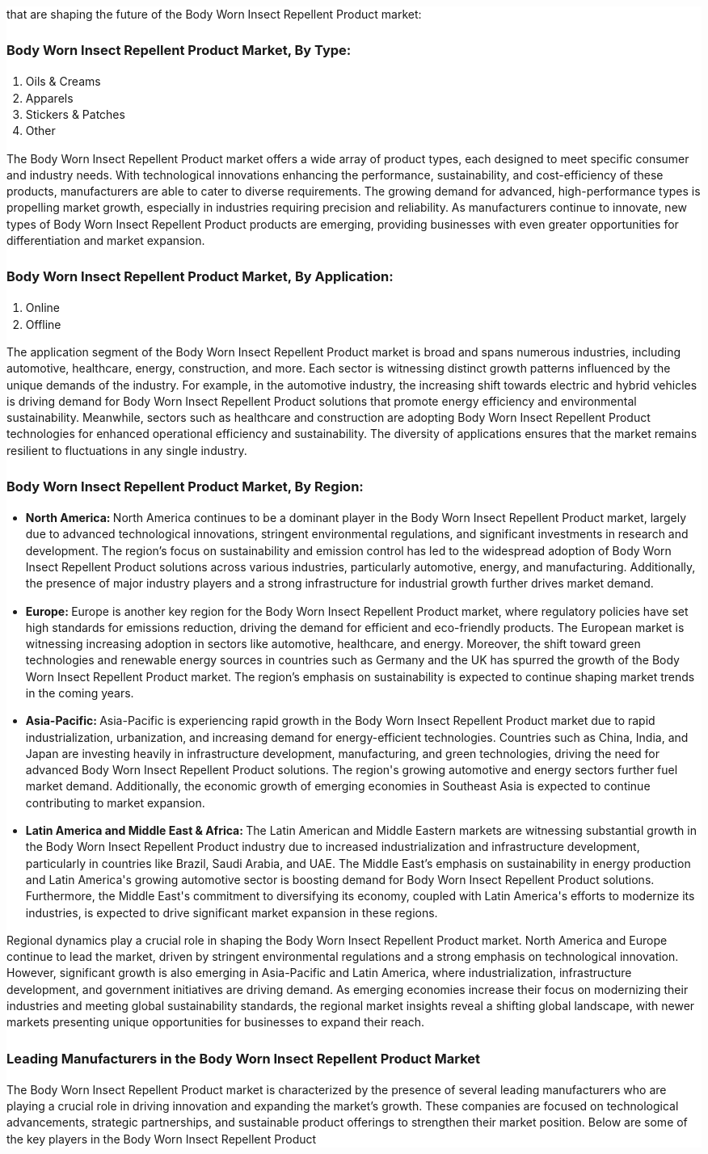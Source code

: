 that are shaping the future of the Body Worn Insect Repellent Product market:</p><h3><strong>Body Worn Insect Repellent Product Market, By Type:<br /></strong></h3><ol><li>Oils & Creams<li> Apparels<li> Stickers & Patches<li> Other</li></ol><p>The Body Worn Insect Repellent Product market offers a wide array of product types, each designed to meet specific consumer and industry needs. With technological innovations enhancing the performance, sustainability, and cost-efficiency of these products, manufacturers are able to cater to diverse requirements. The growing demand for advanced, high-performance types is propelling market growth, especially in industries requiring precision and reliability. As manufacturers continue to innovate, new types of Body Worn Insect Repellent Product products are emerging, providing businesses with even greater opportunities for differentiation and market expansion.</p><h3>Body Worn Insect Repellent Product Market,&nbsp;By Application:</h3><ol><li>Online<li> Offline</li></ol><p>The application segment of the Body Worn Insect Repellent Product market is broad and spans numerous industries, including automotive, healthcare, energy, construction, and more. Each sector is witnessing distinct growth patterns influenced by the unique demands of the industry. For example, in the automotive industry, the increasing shift towards electric and hybrid vehicles is driving demand for Body Worn Insect Repellent Product solutions that promote energy efficiency and environmental sustainability. Meanwhile, sectors such as healthcare and construction are adopting Body Worn Insect Repellent Product technologies for enhanced operational efficiency and sustainability. The diversity of applications ensures that the market remains resilient to fluctuations in any single industry.</p><h3>Body Worn Insect Repellent Product Market, By Region:</h3><ul><li><p><strong>North America:&nbsp;</strong>North America continues to be a dominant player in the Body Worn Insect Repellent Product market, largely due to advanced technological innovations, stringent environmental regulations, and significant investments in research and development. The region&rsquo;s focus on sustainability and emission control has led to the widespread adoption of Body Worn Insect Repellent Product solutions across various industries, particularly automotive, energy, and manufacturing. Additionally, the presence of major industry players and a strong infrastructure for industrial growth further drives market demand.</p></li><li><p><strong><strong>Europe:&nbsp;</strong></strong>Europe is another key region for the Body Worn Insect Repellent Product market, where regulatory policies have set high standards for emissions reduction, driving the demand for efficient and eco-friendly products. The European market is witnessing increasing adoption in sectors like automotive, healthcare, and energy. Moreover, the shift toward green technologies and renewable energy sources in countries such as Germany and the UK has spurred the growth of the Body Worn Insect Repellent Product market. The region&rsquo;s emphasis on sustainability is expected to continue shaping market trends in the coming years.</p></li><li><p><strong><strong>Asia-Pacific:&nbsp;</strong></strong>Asia-Pacific is experiencing rapid growth in the Body Worn Insect Repellent Product market due to rapid industrialization, urbanization, and increasing demand for energy-efficient technologies. Countries such as China, India, and Japan are investing heavily in infrastructure development, manufacturing, and green technologies, driving the need for advanced Body Worn Insect Repellent Product solutions. The region's growing automotive and energy sectors further fuel market demand. Additionally, the economic growth of emerging economies in Southeast Asia is expected to continue contributing to market expansion.</p></li><li><p><strong><strong>Latin America and Middle East &amp; Africa:&nbsp;</strong></strong>The Latin American and Middle Eastern markets are witnessing substantial growth in the Body Worn Insect Repellent Product industry due to increased industrialization and infrastructure development, particularly in countries like Brazil, Saudi Arabia, and UAE. The Middle East&rsquo;s emphasis on sustainability in energy production and Latin America's growing automotive sector is boosting demand for Body Worn Insect Repellent Product solutions. Furthermore, the Middle East's commitment to diversifying its economy, coupled with Latin America's efforts to modernize its industries, is expected to drive significant market expansion in these regions.</p></li></ul><p>Regional dynamics play a crucial role in shaping the Body Worn Insect Repellent Product market. North America and Europe continue to lead the market, driven by stringent environmental regulations and a strong emphasis on technological innovation. However, significant growth is also emerging in Asia-Pacific and Latin America, where industrialization, infrastructure development, and government initiatives are driving demand. As emerging economies increase their focus on modernizing their industries and meeting global sustainability standards, the regional market insights reveal a shifting global landscape, with newer markets presenting unique opportunities for businesses to expand their reach.</p><h3><strong>Leading Manufacturers in the Body Worn Insect Repellent Product Market</strong></h3><p>The Body Worn Insect Repellent Product market is characterized by the presence of several leading manufacturers who are playing a crucial role in driving innovation and expanding the market&rsquo;s growth. These companies are focused on technological advancements, strategic partnerships, and sustainable product offerings to strengthen their market position. Below are some of the key players in the Body Worn Insect Repellent Product